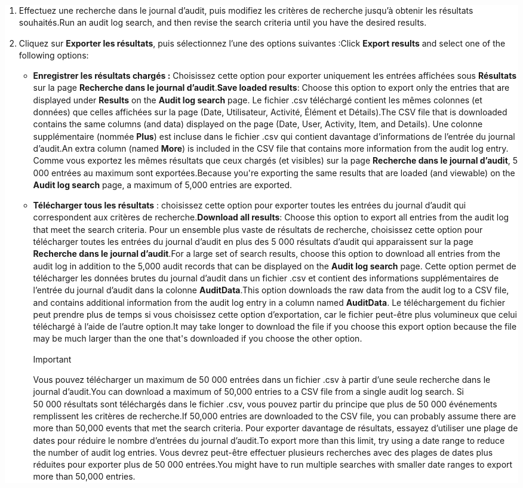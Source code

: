1. <span data-ttu-id="269bb-334">Effectuez une recherche dans le journal d’audit, puis modifiez les critères de recherche jusqu’à obtenir les résultats souhaités.</span><span class="sxs-lookup"><span data-stu-id="269bb-334">Run an audit log search, and then revise the search criteria until you have the desired results.</span></span>

2. <span data-ttu-id="269bb-335">Cliquez sur **Exporter les résultats**, puis sélectionnez l’une des options suivantes :</span><span class="sxs-lookup"><span data-stu-id="269bb-335">Click **Export results** and select one of the following options:</span></span>

   - <span data-ttu-id="269bb-336">**Enregistrer les résultats chargés :** Choisissez cette option pour exporter uniquement les entrées affichées sous **Résultats** sur la page **Recherche dans le journal d’audit**.</span><span class="sxs-lookup"><span data-stu-id="269bb-336">**Save loaded results**: Choose this option to export only the entries that are displayed under **Results** on the **Audit log search** page.</span></span> <span data-ttu-id="269bb-337">Le fichier .csv téléchargé contient les mêmes colonnes (et données) que celles affichées sur la page (Date, Utilisateur, Activité, Élément et Détails).</span><span class="sxs-lookup"><span data-stu-id="269bb-337">The CSV file that is downloaded contains the same columns (and data) displayed on the page (Date, User, Activity, Item, and Details).</span></span> <span data-ttu-id="269bb-338">Une colonne supplémentaire (nommée **Plus**) est incluse dans le fichier .csv qui contient davantage d’informations de l’entrée du journal d’audit.</span><span class="sxs-lookup"><span data-stu-id="269bb-338">An extra column (named **More**) is included in the CSV file that contains more information from the audit log entry.</span></span> <span data-ttu-id="269bb-339">Comme vous exportez les mêmes résultats que ceux chargés (et visibles) sur la page **Recherche dans le journal d’audit**, 5 000 entrées au maximum sont exportées.</span><span class="sxs-lookup"><span data-stu-id="269bb-339">Because you're exporting the same results that are loaded (and viewable) on the **Audit log search** page, a maximum of 5,000 entries are exported.</span></span>

   - <span data-ttu-id="269bb-340">**Télécharger tous les résultats** : choisissez cette option pour exporter toutes les entrées du journal d’audit qui correspondent aux critères de recherche.</span><span class="sxs-lookup"><span data-stu-id="269bb-340">**Download all results**: Choose this option to export all entries from the audit log that meet the search criteria.</span></span> <span data-ttu-id="269bb-341">Pour un ensemble plus vaste de résultats de recherche, choisissez cette option pour télécharger toutes les entrées du journal d’audit en plus des 5 000 résultats d’audit qui apparaissent sur la page **Recherche dans le journal d’audit**.</span><span class="sxs-lookup"><span data-stu-id="269bb-341">For a large set of search results, choose this option to download all entries from the audit log in addition to the 5,000 audit records that can be displayed on the **Audit log search** page.</span></span> <span data-ttu-id="269bb-342">Cette option permet de télécharger les données brutes du journal d’audit dans un fichier .csv et contient des informations supplémentaires de l’entrée du journal d’audit dans la colonne **AuditData**.</span><span class="sxs-lookup"><span data-stu-id="269bb-342">This option downloads the raw data from the audit log to a CSV file, and contains additional information from the audit log entry in a column named **AuditData**.</span></span> <span data-ttu-id="269bb-343">Le téléchargement du fichier peut prendre plus de temps si vous choisissez cette option d’exportation, car le fichier peut-être plus volumineux que celui téléchargé à l’aide de l’autre option.</span><span class="sxs-lookup"><span data-stu-id="269bb-343">It may take longer to download the file if you choose this export option because the file may be much larger than the one that's downloaded if you choose the other option.</span></span>

     > [!IMPORTANT]
     > <span data-ttu-id="269bb-344">Vous pouvez télécharger un maximum de 50 000 entrées dans un fichier .csv à partir d’une seule recherche dans le journal d’audit.</span><span class="sxs-lookup"><span data-stu-id="269bb-344">You can download a maximum of 50,000 entries to a CSV file from a single audit log search.</span></span> <span data-ttu-id="269bb-345">Si 50 000 résultats sont téléchargés dans le fichier .csv, vous pouvez partir du principe que plus de 50 000 événements remplissent les critères de recherche.</span><span class="sxs-lookup"><span data-stu-id="269bb-345">If 50,000 entries are downloaded to the CSV file, you can probably assume there are more than 50,000 events that met the search criteria.</span></span> <span data-ttu-id="269bb-346">Pour exporter davantage de résultats, essayez d’utiliser une plage de dates pour réduire le nombre d’entrées du journal d’audit.</span><span class="sxs-lookup"><span data-stu-id="269bb-346">To export more than this limit, try using a date range to reduce the number of audit log entries.</span></span> <span data-ttu-id="269bb-347">Vous devrez peut-être effectuer plusieurs recherches avec des plages de dates plus réduites pour exporter plus de 50 000 entrées.</span><span class="sxs-lookup"><span data-stu-id="269bb-347">You might have to run multiple searches with smaller date ranges to export more than 50,000 entries.</span></span>
